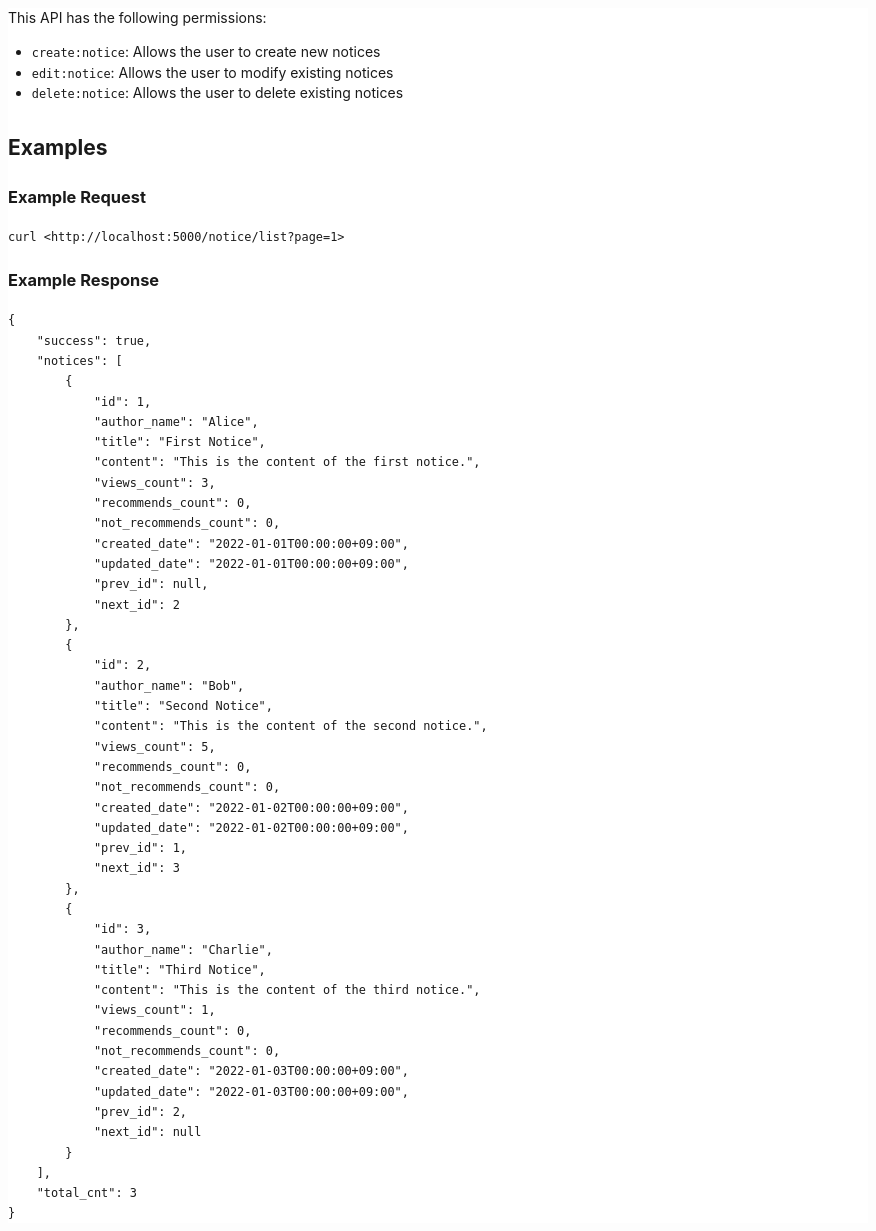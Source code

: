 This API has the following permissions:

- `create:notice`: Allows the user to create new notices
- `edit:notice`: Allows the user to modify existing notices
- `delete:notice`: Allows the user to delete existing notices

## Examples

### Example Request

```
curl <http://localhost:5000/notice/list?page=1>

```

### Example Response

```
{
    "success": true,
    "notices": [
        {
            "id": 1,
            "author_name": "Alice",
            "title": "First Notice",
            "content": "This is the content of the first notice.",
            "views_count": 3,
            "recommends_count": 0,
            "not_recommends_count": 0,
            "created_date": "2022-01-01T00:00:00+09:00",
            "updated_date": "2022-01-01T00:00:00+09:00",
            "prev_id": null,
            "next_id": 2
        },
        {
            "id": 2,
            "author_name": "Bob",
            "title": "Second Notice",
            "content": "This is the content of the second notice.",
            "views_count": 5,
            "recommends_count": 0,
            "not_recommends_count": 0,
            "created_date": "2022-01-02T00:00:00+09:00",
            "updated_date": "2022-01-02T00:00:00+09:00",
            "prev_id": 1,
            "next_id": 3
        },
        {
            "id": 3,
            "author_name": "Charlie",
            "title": "Third Notice",
            "content": "This is the content of the third notice.",
            "views_count": 1,
            "recommends_count": 0,
            "not_recommends_count": 0,
            "created_date": "2022-01-03T00:00:00+09:00",
            "updated_date": "2022-01-03T00:00:00+09:00",
            "prev_id": 2,
            "next_id": null
        }
    ],
    "total_cnt": 3
}

```